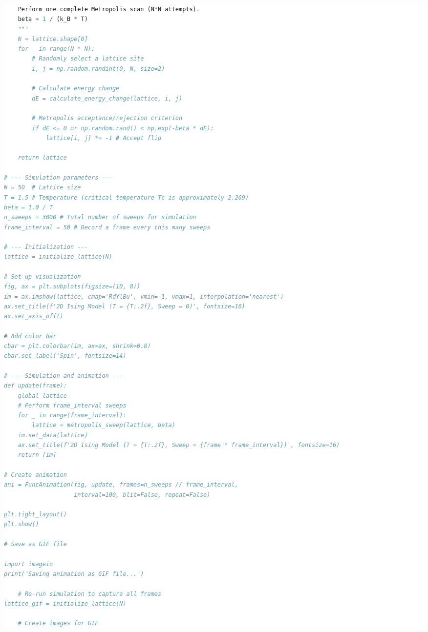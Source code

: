 ```python
    Perform one complete Metropolis scan (N*N attempts).
    beta = 1 / (k_B * T)
    """
    N = lattice.shape[0]
    for _ in range(N * N):
        # Randomly select a lattice site
        i, j = np.random.randint(0, N, size=2)
        
        # Calculate energy change
        dE = calculate_energy_change(lattice, i, j)
        
        # Metropolis acceptance/rejection criterion
        if dE <= 0 or np.random.rand() < np.exp(-beta * dE):
            lattice[i, j] *= -1 # Accept flip
            
    return lattice

# --- Simulation parameters ---
N = 50  # Lattice size
T = 1.5 # Temperature (critical temperature Tc is approximately 2.269)
beta = 1.0 / T
n_sweeps = 3000 # Total number of sweeps for simulation
frame_interval = 50 # Record a frame every this many sweeps

# --- Initialization ---
lattice = initialize_lattice(N)

# Set up visualization
fig, ax = plt.subplots(figsize=(10, 8))
im = ax.imshow(lattice, cmap='RdYlBu', vmin=-1, vmax=1, interpolation='nearest')
ax.set_title(f'2D Ising Model (T = {T:.2f}, Sweep = 0)', fontsize=16)
ax.set_axis_off()

# Add color bar
cbar = plt.colorbar(im, ax=ax, shrink=0.8)
cbar.set_label('Spin', fontsize=14)

# --- Simulation and animation ---
def update(frame):
    global lattice
    # Perform frame_interval sweeps
    for _ in range(frame_interval):
        lattice = metropolis_sweep(lattice, beta)
    im.set_data(lattice)
    ax.set_title(f'2D Ising Model (T = {T:.2f}, Sweep = {frame * frame_interval})', fontsize=16)
    return [im]

# Create animation
ani = FuncAnimation(fig, update, frames=n_sweeps // frame_interval,
                    interval=100, blit=False, repeat=False)

plt.tight_layout()
plt.show()

# Save as GIF file

import imageio
print("Saving animation as GIF file...")
    
    # Re-run simulation to capture all frames
lattice_gif = initialize_lattice(N)
    
    # Create images for GIF
```